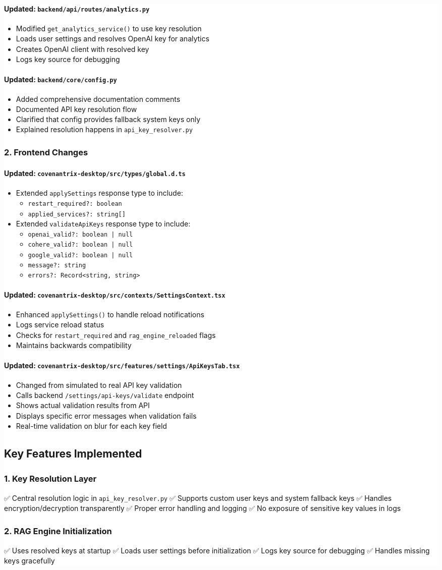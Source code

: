 #### Updated: `backend/api/routes/analytics.py`
- Modified `get_analytics_service()` to use key resolution
- Loads user settings and resolves OpenAI key for analytics
- Creates OpenAI client with resolved key
- Logs key source for debugging

#### Updated: `backend/core/config.py`
- Added comprehensive documentation comments
- Documented API key resolution flow
- Clarified that config provides fallback system keys only
- Explained resolution happens in `api_key_resolver.py`

### 2. Frontend Changes

#### Updated: `covenantrix-desktop/src/types/global.d.ts`
- Extended `applySettings` response type to include:
  - `restart_required?: boolean`
  - `applied_services?: string[]`
- Extended `validateApiKeys` response type to include:
  - `openai_valid?: boolean | null`
  - `cohere_valid?: boolean | null`
  - `google_valid?: boolean | null`
  - `message?: string`
  - `errors?: Record<string, string>`

#### Updated: `covenantrix-desktop/src/contexts/SettingsContext.tsx`
- Enhanced `applySettings()` to handle reload notifications
- Logs service reload status
- Checks for `restart_required` and `rag_engine_reloaded` flags
- Maintains backwards compatibility

#### Updated: `covenantrix-desktop/src/features/settings/ApiKeysTab.tsx`
- Changed from simulated to real API key validation
- Calls backend `/settings/api-keys/validate` endpoint
- Shows actual validation results from API
- Displays specific error messages when validation fails
- Real-time validation on blur for each key field

## Key Features Implemented

### 1. Key Resolution Layer
✅ Central resolution logic in `api_key_resolver.py`
✅ Supports custom user keys and system fallback keys
✅ Handles encryption/decryption transparently
✅ Proper error handling and logging
✅ No exposure of sensitive key values in logs

### 2. RAG Engine Initialization
✅ Uses resolved keys at startup
✅ Loads user settings before initialization
✅ Logs key source for debugging
✅ Handles missing keys gracefully
